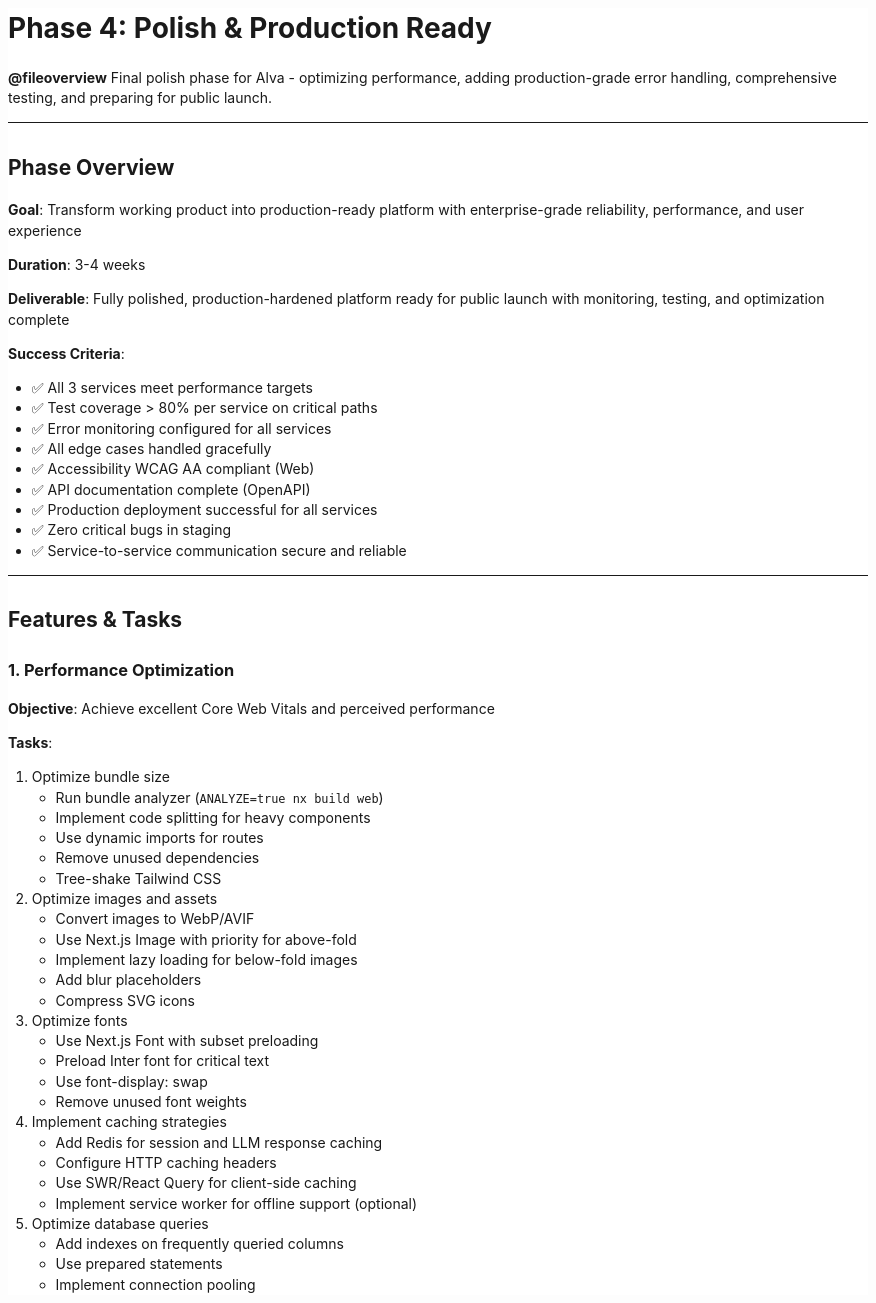 # Phase 4: Polish & Production Ready

**@fileoverview** Final polish phase for Alva - optimizing performance, adding production-grade error handling, comprehensive testing, and preparing for public launch.

---

## Phase Overview

**Goal**: Transform working product into production-ready platform with enterprise-grade reliability, performance, and user experience

**Duration**: 3-4 weeks

**Deliverable**: Fully polished, production-hardened platform ready for public launch with monitoring, testing, and optimization complete

**Success Criteria**:

- ✅ All 3 services meet performance targets
- ✅ Test coverage > 80% per service on critical paths
- ✅ Error monitoring configured for all services
- ✅ All edge cases handled gracefully
- ✅ Accessibility WCAG AA compliant (Web)
- ✅ API documentation complete (OpenAPI)
- ✅ Production deployment successful for all services
- ✅ Zero critical bugs in staging
- ✅ Service-to-service communication secure and reliable

---

## Features & Tasks

### 1. Performance Optimization

**Objective**: Achieve excellent Core Web Vitals and perceived performance

**Tasks**:

1. Optimize bundle size
   - Run bundle analyzer (`ANALYZE=true nx build web`)
   - Implement code splitting for heavy components
   - Use dynamic imports for routes
   - Remove unused dependencies
   - Tree-shake Tailwind CSS
2. Optimize images and assets
   - Convert images to WebP/AVIF
   - Use Next.js Image with priority for above-fold
   - Implement lazy loading for below-fold images
   - Add blur placeholders
   - Compress SVG icons
3. Optimize fonts
   - Use Next.js Font with subset preloading
   - Preload Inter font for critical text
   - Use font-display: swap
   - Remove unused font weights
4. Implement caching strategies
   - Add Redis for session and LLM response caching
   - Configure HTTP caching headers
   - Use SWR/React Query for client-side caching
   - Implement service worker for offline support (optional)
5. Optimize database queries
   - Add indexes on frequently queried columns
   - Use prepared statements
   - Implement connection pooling